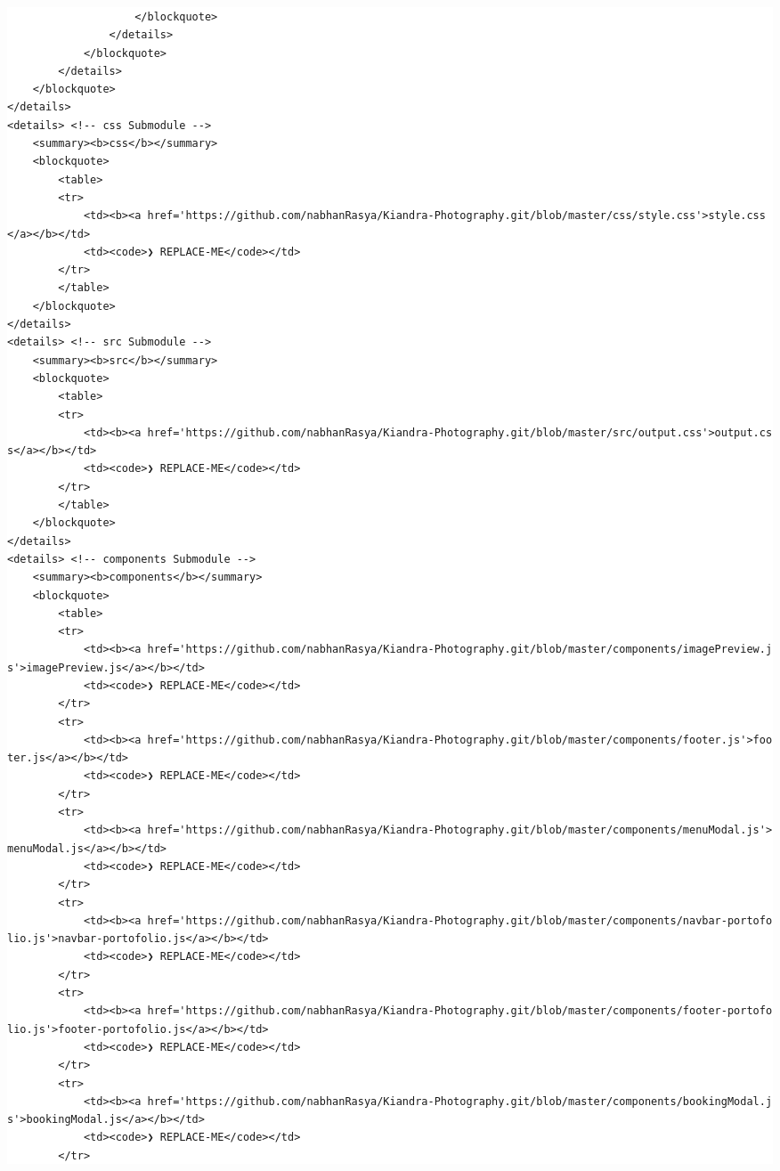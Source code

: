 						</blockquote>
					</details>
				</blockquote>
			</details>
		</blockquote>
	</details>
	<details> <!-- css Submodule -->
		<summary><b>css</b></summary>
		<blockquote>
			<table>
			<tr>
				<td><b><a href='https://github.com/nabhanRasya/Kiandra-Photography.git/blob/master/css/style.css'>style.css</a></b></td>
				<td><code>❯ REPLACE-ME</code></td>
			</tr>
			</table>
		</blockquote>
	</details>
	<details> <!-- src Submodule -->
		<summary><b>src</b></summary>
		<blockquote>
			<table>
			<tr>
				<td><b><a href='https://github.com/nabhanRasya/Kiandra-Photography.git/blob/master/src/output.css'>output.css</a></b></td>
				<td><code>❯ REPLACE-ME</code></td>
			</tr>
			</table>
		</blockquote>
	</details>
	<details> <!-- components Submodule -->
		<summary><b>components</b></summary>
		<blockquote>
			<table>
			<tr>
				<td><b><a href='https://github.com/nabhanRasya/Kiandra-Photography.git/blob/master/components/imagePreview.js'>imagePreview.js</a></b></td>
				<td><code>❯ REPLACE-ME</code></td>
			</tr>
			<tr>
				<td><b><a href='https://github.com/nabhanRasya/Kiandra-Photography.git/blob/master/components/footer.js'>footer.js</a></b></td>
				<td><code>❯ REPLACE-ME</code></td>
			</tr>
			<tr>
				<td><b><a href='https://github.com/nabhanRasya/Kiandra-Photography.git/blob/master/components/menuModal.js'>menuModal.js</a></b></td>
				<td><code>❯ REPLACE-ME</code></td>
			</tr>
			<tr>
				<td><b><a href='https://github.com/nabhanRasya/Kiandra-Photography.git/blob/master/components/navbar-portofolio.js'>navbar-portofolio.js</a></b></td>
				<td><code>❯ REPLACE-ME</code></td>
			</tr>
			<tr>
				<td><b><a href='https://github.com/nabhanRasya/Kiandra-Photography.git/blob/master/components/footer-portofolio.js'>footer-portofolio.js</a></b></td>
				<td><code>❯ REPLACE-ME</code></td>
			</tr>
			<tr>
				<td><b><a href='https://github.com/nabhanRasya/Kiandra-Photography.git/blob/master/components/bookingModal.js'>bookingModal.js</a></b></td>
				<td><code>❯ REPLACE-ME</code></td>
			</tr>